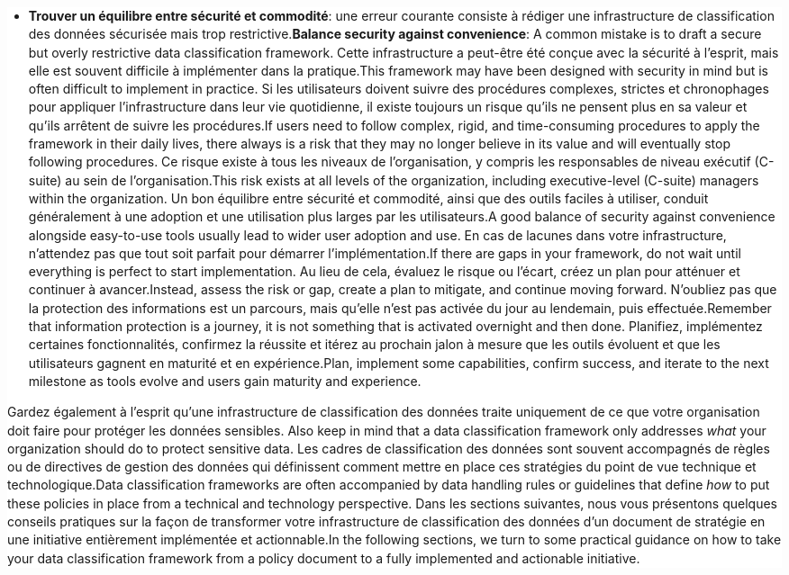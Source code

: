 - <span data-ttu-id="0b7b2-128">**Trouver un équilibre entre sécurité et commodité**: une erreur courante consiste à rédiger une infrastructure de classification des données sécurisée mais trop restrictive.</span><span class="sxs-lookup"><span data-stu-id="0b7b2-128">**Balance security against convenience**: A common mistake is to draft a secure but overly restrictive data classification framework.</span></span> <span data-ttu-id="0b7b2-129">Cette infrastructure a peut-être été conçue avec la sécurité à l’esprit, mais elle est souvent difficile à implémenter dans la pratique.</span><span class="sxs-lookup"><span data-stu-id="0b7b2-129">This framework may have been designed with security in mind but is often difficult to implement in practice.</span></span> <span data-ttu-id="0b7b2-130">Si les utilisateurs doivent suivre des procédures complexes, strictes et chronophages pour appliquer l’infrastructure dans leur vie quotidienne, il existe toujours un risque qu’ils ne pensent plus en sa valeur et qu’ils arrêtent de suivre les procédures.</span><span class="sxs-lookup"><span data-stu-id="0b7b2-130">If users need to follow complex, rigid, and time-consuming procedures to apply the framework in their daily lives, there always is a risk that they may no longer believe in its value and will eventually stop following procedures.</span></span> <span data-ttu-id="0b7b2-131">Ce risque existe à tous les niveaux de l’organisation, y compris les responsables de niveau exécutif (C-suite) au sein de l’organisation.</span><span class="sxs-lookup"><span data-stu-id="0b7b2-131">This risk exists at all levels of the organization, including executive-level (C-suite) managers within the organization.</span></span> <span data-ttu-id="0b7b2-132">Un bon équilibre entre sécurité et commodité, ainsi que des outils faciles à utiliser, conduit généralement à une adoption et une utilisation plus larges par les utilisateurs.</span><span class="sxs-lookup"><span data-stu-id="0b7b2-132">A good balance of security against convenience alongside easy-to-use tools usually lead to wider user adoption and use.</span></span> <span data-ttu-id="0b7b2-133">En cas de lacunes dans votre infrastructure, n’attendez pas que tout soit parfait pour démarrer l’implémentation.</span><span class="sxs-lookup"><span data-stu-id="0b7b2-133">If there are gaps in your framework, do not wait until everything is perfect to start implementation.</span></span> <span data-ttu-id="0b7b2-134">Au lieu de cela, évaluez le risque ou l’écart, créez un plan pour atténuer et continuer à avancer.</span><span class="sxs-lookup"><span data-stu-id="0b7b2-134">Instead, assess the risk or gap, create a plan to mitigate, and continue moving forward.</span></span> <span data-ttu-id="0b7b2-135">N’oubliez pas que la protection des informations est un parcours, mais qu’elle n’est pas activée du jour au lendemain, puis effectuée.</span><span class="sxs-lookup"><span data-stu-id="0b7b2-135">Remember that information protection is a journey, it is not something that is activated overnight and then done.</span></span> <span data-ttu-id="0b7b2-136">Planifiez, implémentez certaines fonctionnalités, confirmez la réussite et itérez au prochain jalon à mesure que les outils évoluent et que les utilisateurs gagnent en maturité et en expérience.</span><span class="sxs-lookup"><span data-stu-id="0b7b2-136">Plan, implement some capabilities, confirm success, and iterate to the next milestone as tools evolve and users gain maturity and experience.</span></span>

<span data-ttu-id="0b7b2-137">Gardez également à l’esprit qu’une infrastructure de classification des données traite uniquement de ce que votre organisation doit faire pour protéger les données sensibles. </span><span class="sxs-lookup"><span data-stu-id="0b7b2-137">Also keep in mind that a data classification framework only addresses *what* your organization should do to protect sensitive data.</span></span> <span data-ttu-id="0b7b2-138">Les cadres de classification des données sont souvent  accompagnés de règles ou de directives de gestion des données qui définissent comment mettre en place ces stratégies du point de vue technique et technologique.</span><span class="sxs-lookup"><span data-stu-id="0b7b2-138">Data classification frameworks are often accompanied by data handling rules or guidelines that define *how* to put these policies in place from a technical and technology perspective.</span></span> <span data-ttu-id="0b7b2-139">Dans les sections suivantes, nous vous présentons quelques conseils pratiques sur la façon de transformer votre infrastructure de classification des données d’un document de stratégie en une initiative entièrement implémentée et actionnable.</span><span class="sxs-lookup"><span data-stu-id="0b7b2-139">In the following sections, we turn to some practical guidance on how to take your data classification framework from a policy document to a fully implemented and actionable initiative.</span></span>
